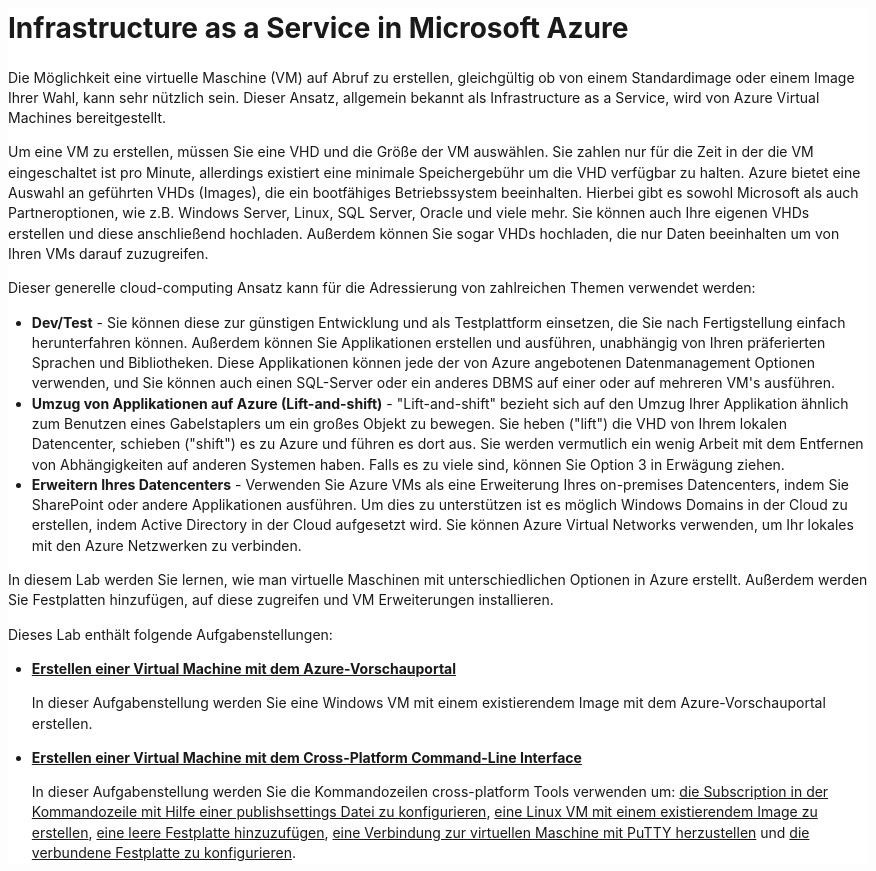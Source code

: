 ﻿Infrastructure as a Service in Microsoft Azure
=======================================================================================

Die Möglichkeit eine virtuelle Maschine (VM) auf Abruf zu erstellen, gleichgültig ob von einem Standardimage oder einem Image Ihrer Wahl, kann sehr nützlich sein. 
Dieser Ansatz, allgemein bekannt als Infrastructure as a Service, wird von Azure Virtual Machines bereitgestellt. 

Um eine VM zu erstellen, müssen Sie eine VHD und die Größe der VM auswählen. Sie zahlen nur für die Zeit in der die VM eingeschaltet ist pro Minute, allerdings existiert eine minimale Speichergebühr um die VHD verfügbar zu halten.
Azure bietet eine Auswahl an geführten VHDs (Images), die ein bootfähiges Betriebssystem beeinhalten. Hierbei gibt es sowohl Microsoft als auch Partneroptionen, wie z.B. Windows Server, Linux, SQL Server, Oracle und viele mehr.
Sie können auch Ihre eigenen VHDs erstellen und diese anschließend hochladen. Außerdem können Sie sogar VHDs hochladen, die nur Daten beeinhalten um von Ihren VMs darauf zuzugreifen. 

Dieser generelle cloud-computing Ansatz kann für die Adressierung von zahlreichen Themen verwendet werden:
  
* **Dev/Test** - Sie können diese zur günstigen Entwicklung und als Testplattform einsetzen, die Sie nach Fertigstellung einfach herunterfahren können. 
Außerdem können Sie Applikationen erstellen und ausführen, unabhängig von Ihren präferierten Sprachen und Bibliotheken. Diese Applikationen können jede der von Azure angebotenen Datenmanagement Optionen verwenden, und Sie können auch einen SQL-Server oder ein anderes DBMS auf einer oder auf mehreren VM's ausführen.
* **Umzug von Applikationen auf Azure (Lift-and-shift)** - "Lift-and-shift" bezieht sich auf den Umzug Ihrer Applikation ähnlich zum Benutzen eines Gabelstaplers um ein großes Objekt zu bewegen. Sie heben ("lift") die VHD von Ihrem lokalen Datencenter, schieben ("shift") es zu Azure und führen es dort aus. Sie werden vermutlich ein wenig Arbeit mit dem Entfernen von Abhängigkeiten auf anderen Systemen haben. Falls es zu viele sind, können Sie Option 3 in Erwägung ziehen. 
* **Erweitern Ihres Datencenters** - Verwenden Sie Azure VMs als eine Erweiterung Ihres on-premises Datencenters, indem Sie SharePoint oder andere Applikationen ausführen. Um dies zu unterstützen ist es möglich Windows Domains in der Cloud zu erstellen, indem Active Directory in der Cloud aufgesetzt wird. Sie können Azure Virtual Networks verwenden, um Ihr lokales mit den Azure Netzwerken zu verbinden. 

In diesem Lab werden Sie lernen, wie man virtuelle Maschinen mit unterschiedlichen Optionen in Azure erstellt. Außerdem werden Sie Festplatten hinzufügen, auf diese zugreifen und VM Erweiterungen installieren. 

Dieses Lab enthält folgende Aufgabenstellungen:

* [**Erstellen einer Virtual Machine mit dem Azure-Vorschauportal**](#creating-a-vm-using-portal)

	In dieser Aufgabenstellung werden Sie eine Windows VM mit einem existierendem Image mit dem Azure-Vorschauportal erstellen.

* [**Erstellen einer Virtual Machine mit dem Cross-Platform Command-Line Interface**](#creating-a-vm-using-cli) 

	In dieser Aufgabenstellung werden Sie die Kommandozeilen cross-platform Tools verwenden um: [die Subscription in der Kommandozeile mit Hilfe einer publishsettings Datei zu konfigurieren](#connect-to-your-azure-subscription-xplatcli), [eine Linux VM mit einem existierendem Image zu erstellen](#create-vm-xplatcli), [eine leere Festplatte hinzuzufügen](#attach-disk-xplatcli), [eine Verbindung zur virtuellen Maschine mit PuTTY herzustellen](#connect-to-vm-xplatcli) und [die verbundene Festplatte zu konfigurieren](#configure-datadisk-xplatcli).
